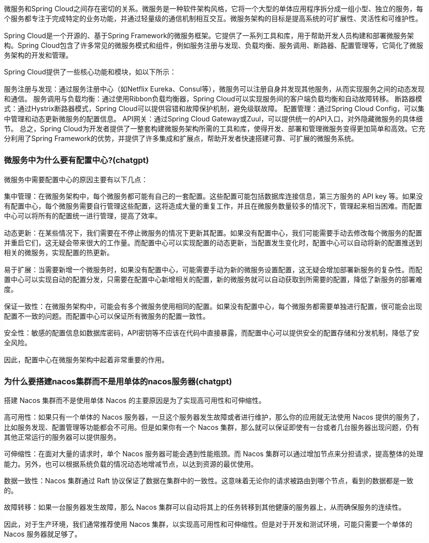 微服务和Spring Cloud之间存在密切的关系。微服务是一种软件架构风格，它将一个大型的单体应用程序拆分成一组小型、独立的服务，每个服务都专注于完成特定的业务功能，并通过轻量级的通信机制相互交互。微服务架构的目标是提高系统的可扩展性、灵活性和可维护性。

Spring Cloud是一个开源的、基于Spring Framework的微服务框架。它提供了一系列工具和库，用于帮助开发人员构建和部署微服务架构。Spring Cloud包含了许多常见的微服务模式和组件，例如服务注册与发现、负载均衡、服务调用、断路器、配置管理等，它简化了微服务架构的开发和管理。

Spring Cloud提供了一些核心功能和模块，如以下所示：

服务注册与发现：通过服务注册中心（如Netflix Eureka、Consul等），微服务可以注册自身并发现其他服务，从而实现服务之间的动态发现和通信。
服务调用与负载均衡：通过使用Ribbon负载均衡器，Spring Cloud可以实现服务间的客户端负载均衡和自动故障转移。
断路器模式：通过Hystrix断路器模式，Spring Cloud可以提供容错和故障保护机制，避免级联故障。
配置管理：通过Spring Cloud Config，可以集中管理和动态更新微服务的配置信息。
API网关：通过Spring Cloud Gateway或Zuul，可以提供统一的API入口，对外隐藏微服务的具体细节。
总之，Spring Cloud为开发者提供了一整套构建微服务架构所需的工具和库，使得开发、部署和管理微服务变得更加简单和高效。它充分利用了Spring Framework的优势，并提供了许多集成和扩展点，帮助开发者快速搭建可靠、可扩展的微服务系统。

### 微服务中为什么要有配置中心?(chatgpt)
微服务中需要配置中心的原因主要有以下几点：

集中管理：在微服务架构中，每个微服务都可能有自己的一套配置。这些配置可能包括数据库连接信息，第三方服务的 API key 等。如果没有配置中心，每个微服务需要自行管理这些配置，这将造成大量的重复工作，并且在微服务数量较多的情况下，管理起来相当困难。而配置中心可以将所有的配置统一进行管理，提高了效率。

动态更新：在某些情况下，我们需要在不停止微服务的情况下更新其配置。如果没有配置中心，我们可能需要手动去修改每个微服务的配置并重启它们，这无疑会带来很大的工作量。而配置中心可以实现配置的动态更新，当配置发生变化时，配置中心可以自动将新的配置推送到相关的微服务，实现配置的热更新。

易于扩展：当需要新增一个微服务时，如果没有配置中心，可能需要手动为新的微服务设置配置，这无疑会增加部署新服务的复杂性。而配置中心可以实现自动的配置分发，只需要在配置中心新增相关的配置，新的微服务就可以自动获取到所需要的配置，降低了新服务的部署难度。

保证一致性：在微服务架构中，可能会有多个微服务使用相同的配置。如果没有配置中心，每个微服务都需要单独进行配置，很可能会出现配置不一致的问题。而配置中心可以保证所有微服务的配置一致性。

安全性：敏感的配置信息如数据库密码，API密钥等不应该在代码中直接暴露，而配置中心可以提供安全的配置存储和分发机制，降低了安全风险。

因此，配置中心在微服务架构中起着非常重要的作用。

### 为什么要搭建nacos集群而不是用单体的nacos服务器(chatgpt)

搭建 Nacos 集群而不是使用单体 Nacos 的主要原因是为了实现高可用性和可伸缩性。

高可用性：如果只有一个单体的 Nacos 服务器，一旦这个服务器发生故障或者进行维护，那么你的应用就无法使用 Nacos 提供的服务了，比如服务发现、配置管理等功能都会不可用。但是如果你有一个 Nacos 集群，那么就可以保证即使有一台或者几台服务器出现问题，仍有其他正常运行的服务器可以提供服务。

可伸缩性：在面对大量的请求时，单个 Nacos 服务器可能会遇到性能瓶颈。而 Nacos 集群可以通过增加节点来分担请求，提高整体的处理能力。另外，也可以根据系统负载的情况动态地增减节点，以达到资源的最优使用。

数据一致性：Nacos 集群通过 Raft 协议保证了数据在集群中的一致性。这意味着无论你的请求被路由到哪个节点，看到的数据都是一致的。

故障转移：如果一台服务器发生故障，那么 Nacos 集群可以自动将其上的任务转移到其他健康的服务器上，从而确保服务的连续性。

因此，对于生产环境，我们通常推荐使用 Nacos 集群，以实现高可用性和可伸缩性。但是对于开发和测试环境，可能只需要一个单体的 Nacos 服务器就足够了。